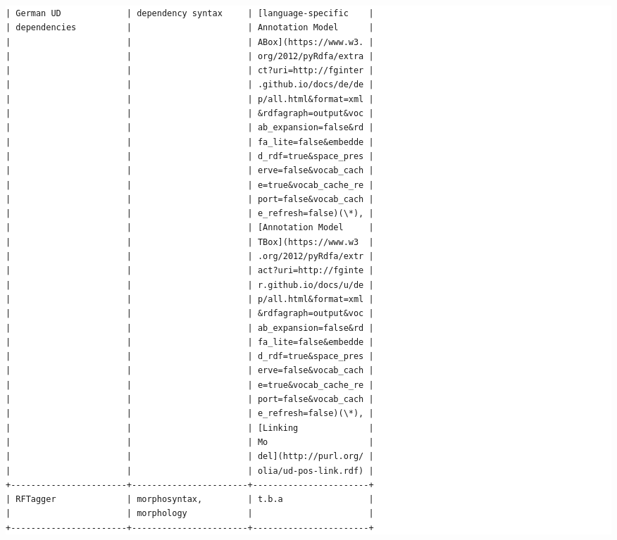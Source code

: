 	| German UD             | dependency syntax     | [language-specific    |
	| dependencies          |                       | Annotation Model      |
	|                       |                       | ABox](https://www.w3. |
	|                       |                       | org/2012/pyRdfa/extra |
	|                       |                       | ct?uri=http://fginter |
	|                       |                       | .github.io/docs/de/de |
	|                       |                       | p/all.html&format=xml |
	|                       |                       | &rdfagraph=output&voc |
	|                       |                       | ab_expansion=false&rd |
	|                       |                       | fa_lite=false&embedde |
	|                       |                       | d_rdf=true&space_pres |
	|                       |                       | erve=false&vocab_cach |
	|                       |                       | e=true&vocab_cache_re |
	|                       |                       | port=false&vocab_cach |
	|                       |                       | e_refresh=false)(\*), |
	|                       |                       | [Annotation Model     |
	|                       |                       | TBox](https://www.w3  |
	|                       |                       | .org/2012/pyRdfa/extr |
	|                       |                       | act?uri=http://fginte |
	|                       |                       | r.github.io/docs/u/de |
	|                       |                       | p/all.html&format=xml |
	|                       |                       | &rdfagraph=output&voc |
	|                       |                       | ab_expansion=false&rd |
	|                       |                       | fa_lite=false&embedde |
	|                       |                       | d_rdf=true&space_pres |
	|                       |                       | erve=false&vocab_cach |
	|                       |                       | e=true&vocab_cache_re |
	|                       |                       | port=false&vocab_cach |
	|                       |                       | e_refresh=false)(\*), |
	|                       |                       | [Linking              |
	|                       |                       | Mo                    |
	|                       |                       | del](http://purl.org/ |
	|                       |                       | olia/ud-pos-link.rdf) |
	+-----------------------+-----------------------+-----------------------+
	| RFTagger              | morphosyntax,         | t.b.a                 |
	|                       | morphology            |                       |
	+-----------------------+-----------------------+-----------------------+
